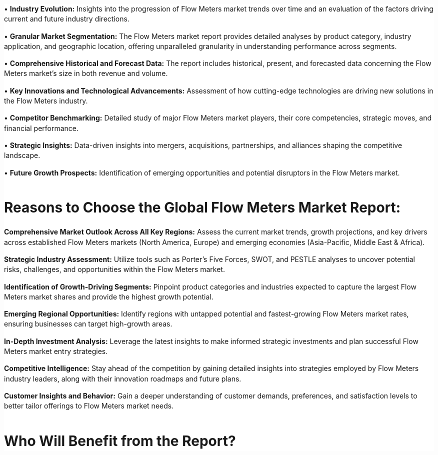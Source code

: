 • <strong>Industry Evolution:</strong> Insights into the progression of Flow Meters market trends over time and an evaluation of the factors driving current and future industry directions.

• <strong>Granular Market Segmentation:</strong> The Flow Meters market report provides detailed analyses by product category, industry application, and geographic location, offering unparalleled granularity in understanding performance across segments.

• <strong>Comprehensive Historical and Forecast Data:</strong> The report includes historical, present, and forecasted data concerning the Flow Meters market’s size in both revenue and volume.

• <strong>Key Innovations and Technological Advancements:</strong> Assessment of how cutting-edge technologies are driving new solutions in the Flow Meters industry.

• <strong>Competitor Benchmarking:</strong> Detailed study of major Flow Meters market players, their core competencies, strategic moves, and financial performance.

• <strong>Strategic Insights:</strong> Data-driven insights into mergers, acquisitions, partnerships, and alliances shaping the competitive landscape.

• <strong>Future Growth Prospects:</strong> Identification of emerging opportunities and potential disruptors in the Flow Meters market.

# <strong>Reasons to Choose the Global Flow Meters Market Report:</strong>

<strong>Comprehensive Market Outlook Across All Key Regions:</strong>
Assess the current market trends, growth projections, and key drivers across established Flow Meters markets (North America, Europe) and emerging economies (Asia-Pacific, Middle East & Africa).

<strong>Strategic Industry Assessment:</strong>
Utilize tools such as Porter’s Five Forces, SWOT, and PESTLE analyses to uncover potential risks, challenges, and opportunities within the Flow Meters market.

<strong>Identification of Growth-Driving Segments:</strong>
Pinpoint product categories and industries expected to capture the largest Flow Meters market shares and provide the highest growth potential.

<strong>Emerging Regional Opportunities:</strong>
Identify regions with untapped potential and fastest-growing Flow Meters market rates, ensuring businesses can target high-growth areas.

<strong>In-Depth Investment Analysis:</strong>
Leverage the latest insights to make informed strategic investments and plan successful Flow Meters market entry strategies.

<strong>Competitive Intelligence:</strong>
Stay ahead of the competition by gaining detailed insights into strategies employed by Flow Meters industry leaders, along with their innovation roadmaps and future plans.

<strong>Customer Insights and Behavior:</strong>
Gain a deeper understanding of customer demands, preferences, and satisfaction levels to better tailor offerings to Flow Meters market needs.

# <strong>Who Will Benefit from the Report?</strong>
